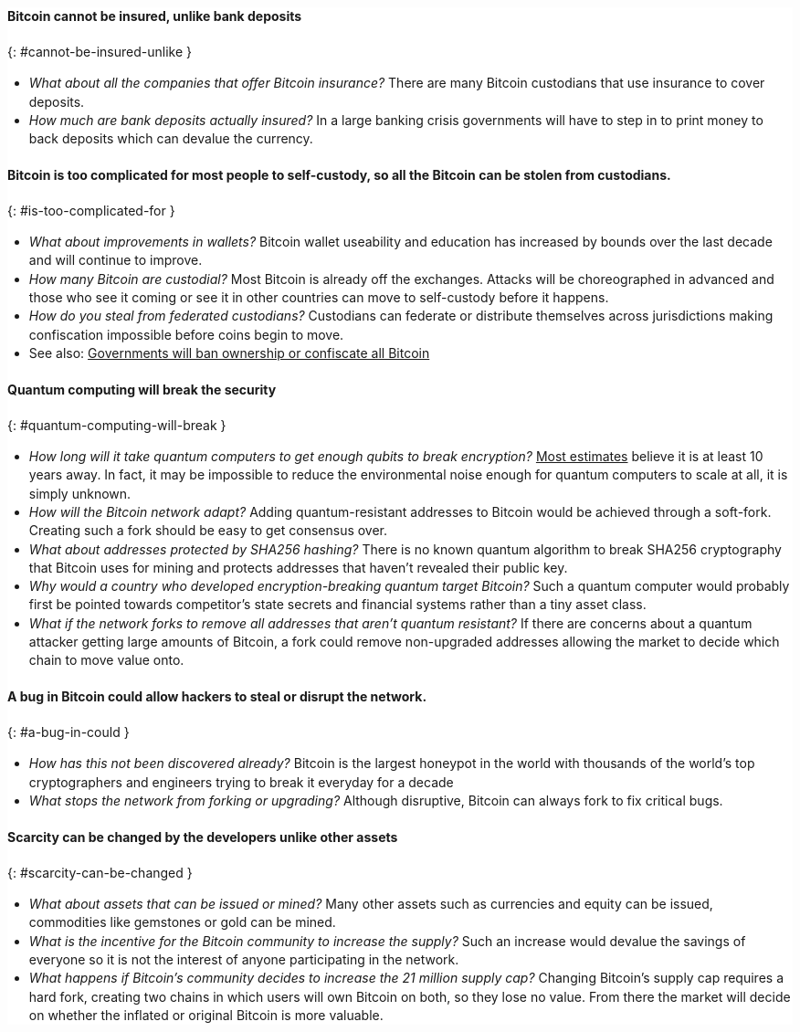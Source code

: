 #### Bitcoin cannot be insured, unlike bank deposits
{: #cannot-be-insured-unlike }
- *What about all the companies that offer Bitcoin insurance?*  There are many Bitcoin custodians that use insurance to cover deposits.
- *How much are bank deposits actually insured?*  In a large banking crisis governments will have to step in to print money to back deposits which can devalue the currency.

#### Bitcoin is too complicated for most people to self-custody, so all the Bitcoin can be stolen from custodians.
{: #is-too-complicated-for }
- *What about improvements in wallets?*  Bitcoin wallet useability and education has increased by bounds over the last decade and will continue to improve.
- *How many Bitcoin are custodial?*  Most Bitcoin is already off the exchanges.  Attacks will be choreographed in advanced and those who see it coming or see it in other countries can move to self-custody before it happens.
- *How do you steal from federated custodians?*  Custodians can federate or distribute themselves across jurisdictions making confiscation impossible before coins begin to move.
- See also: [Governments will ban ownership or confiscate all Bitcoin](#governments-will-ban-ownership)

#### Quantum computing will break the security
{: #quantum-computing-will-break }
- *How long will it take quantum computers to get enough qubits to break encryption?*  [Most estimates](https://www.helpnetsecurity.com/2019/09/30/quantum-computers-break-encryption/) believe it is at least 10 years away.  In fact, it may be impossible to reduce the environmental noise enough for quantum computers to scale at all, it is simply unknown.
- *How will the Bitcoin network adapt?*  Adding quantum-resistant addresses to Bitcoin would be achieved through a soft-fork.  Creating such a fork should be easy to get consensus over.
- *What about addresses protected by SHA256 hashing?*  There is no known quantum algorithm to break SHA256 cryptography that Bitcoin uses for mining and protects addresses that haven’t revealed their public key.
- *Why would a country who developed encryption-breaking quantum target Bitcoin?*  Such a quantum computer would probably first be pointed towards competitor’s state secrets and financial systems rather than a tiny asset class.
- *What if the network forks to remove all addresses that aren’t quantum resistant?*  If there are concerns about a quantum attacker getting large amounts of Bitcoin, a fork could remove non-upgraded addresses allowing the market to decide which chain to move value onto.

#### A bug in Bitcoin could allow hackers to steal or disrupt the network.
{: #a-bug-in-could }
- *How has this not been discovered already?*  Bitcoin is the largest honeypot in the world with thousands of the world’s top cryptographers and engineers trying to break it everyday for a decade
- *What stops the network from forking or upgrading?*  Although disruptive, Bitcoin can always fork to fix critical bugs.

#### Scarcity can be changed by the developers unlike other assets
{: #scarcity-can-be-changed }
- *What about assets that can be issued or mined?*  Many other assets such as currencies and equity can be issued, commodities like gemstones or gold can be mined.
- *What is the incentive for the Bitcoin community to increase the supply?*  Such an increase would devalue the savings of everyone so it is not the interest of anyone participating in the network.
- *What happens if Bitcoin’s community decides to increase the 21 million supply cap?*  Changing Bitcoin’s supply cap requires a hard fork, creating two chains in which users will own Bitcoin on both, so they lose no value.  From there the market will decide on whether the inflated or original Bitcoin is more valuable.

